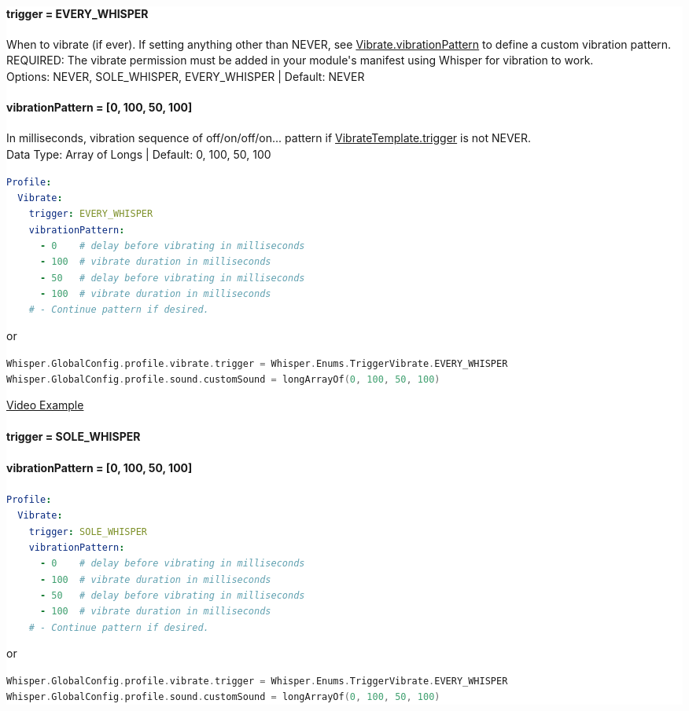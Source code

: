 #### trigger = EVERY_WHISPER
When to vibrate (if ever). If setting anything other than NEVER, see [Vibrate.vibrationPattern](#vibrationpattern--0-100-50-100) to define a custom vibration pattern.
<br>REQUIRED: The vibrate permission must be added in your module's manifest using Whisper for vibration to work. <uses-permission android:name="android.permission.VIBRATE"/>
<br>Options: NEVER, SOLE_WHISPER, EVERY_WHISPER | Default: NEVER

#### vibrationPattern = [0, 100, 50, 100]
In milliseconds, vibration sequence of off/on/off/on... pattern if [VibrateTemplate.trigger](#profilevibrate) is not NEVER.
<br>Data Type: Array of Longs | Default: 0, 100, 50, 100

```yaml
Profile:
  Vibrate:
    trigger: EVERY_WHISPER
    vibrationPattern:
      - 0    # delay before vibrating in milliseconds
      - 100  # vibrate duration in milliseconds
      - 50   # delay before vibrating in milliseconds
      - 100  # vibrate duration in milliseconds
    # - Continue pattern if desired.
```
or
```kotlin
Whisper.GlobalConfig.profile.vibrate.trigger = Whisper.Enums.TriggerVibrate.EVERY_WHISPER
Whisper.GlobalConfig.profile.sound.customSound = longArrayOf(0, 100, 50, 100)
```

</td>
</tr>


<tr>
<td>

[Video Example](/images/configurations/vibrate_sole.webm)

</td>

<td>

#### trigger = SOLE_WHISPER

#### vibrationPattern = [0, 100, 50, 100]

```yaml
Profile:
  Vibrate:
    trigger: SOLE_WHISPER
    vibrationPattern:
      - 0    # delay before vibrating in milliseconds
      - 100  # vibrate duration in milliseconds
      - 50   # delay before vibrating in milliseconds
      - 100  # vibrate duration in milliseconds
    # - Continue pattern if desired.
```
or
```kotlin
Whisper.GlobalConfig.profile.vibrate.trigger = Whisper.Enums.TriggerVibrate.EVERY_WHISPER
Whisper.GlobalConfig.profile.sound.customSound = longArrayOf(0, 100, 50, 100)
```
